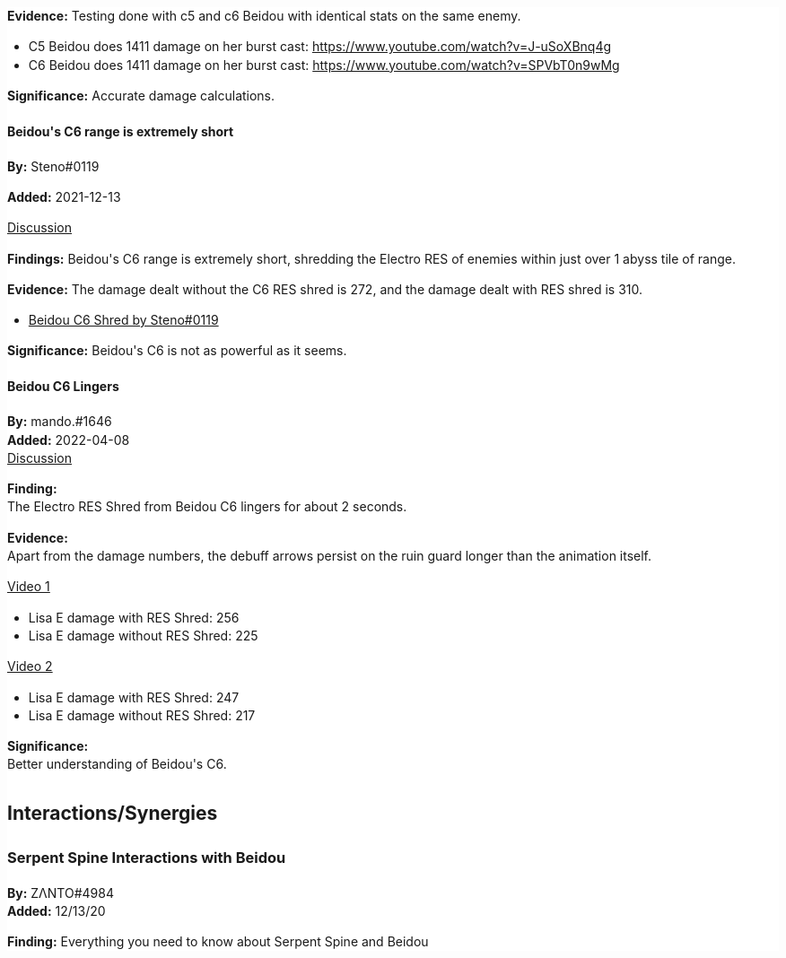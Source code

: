 **Evidence:** Testing done with c5 and c6 Beidou with identical stats on the same enemy.
* C5 Beidou does 1411 damage on her burst cast: https://www.youtube.com/watch?v=J-uSoXBnq4g
* C6 Beidou does 1411 damage on her burst cast: https://www.youtube.com/watch?v=SPVbT0n9wMg

**Significance:** Accurate damage calculations.

#### Beidou's C6 range is extremely short

**By:** Steno\#0119

**Added:** 2021-12-13

[Discussion](https://tickets.deeznuts.moe/ticket-archive/attachments_918004028200321025_919814190762455050_transcript-beidou-c6-range.html)

**Findings:** Beidou's C6 range is extremely short, shredding the Electro RES of enemies within just over 1 abyss tile of range.

**Evidence:** The damage dealt without the C6 RES shred is 272, and the damage dealt with RES shred is 310.
* [Beidou C6 Shred by Steno#0119](https://www.youtube.com/watch?v=p5jddxq8lc4)

**Significance:** Beidou's C6 is not as powerful as it seems.

#### Beidou C6 Lingers

**By:** mando.\#1646  
**Added:** 2022-04-08  
[Discussion](https://tickets.deeznuts.moe/ticket-archive/attachments_945097851195777054_962135271934160966_transcript-bei-c6.html)  

**Finding:**  
The Electro RES Shred from Beidou C6 lingers for about 2 seconds.  

**Evidence:**  
Apart from the damage numbers, the debuff arrows persist on the ruin guard longer than the animation itself.

[Video 1](https://youtu.be/58AFffY9Gzo)  
* Lisa E damage with RES Shred: 256
* Lisa E damage without RES Shred: 225

[Video 2](https://youtu.be/UGl50q7o8Mg)  
* Lisa E damage with RES Shred: 247
* Lisa E damage without RES Shred: 217

**Significance:**  
Better understanding of Beidou's C6.  

## Interactions/Synergies

### Serpent Spine Interactions with Beidou

**By:** ZΛNTO\#4984  
**Added:** 12/13/20

**Finding:**
Everything you need to know about Serpent Spine and Beidou
